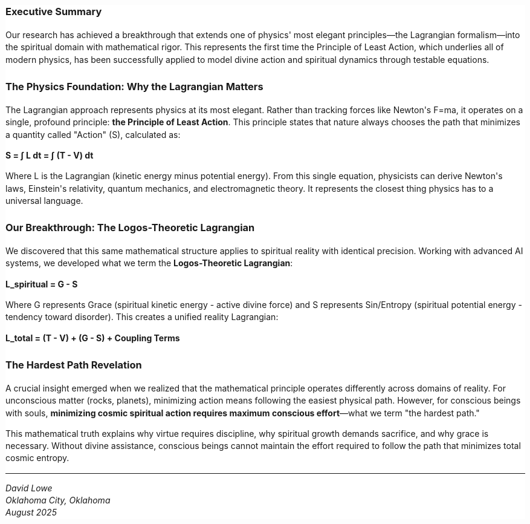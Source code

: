### Executive Summary   
   
Our research has achieved a breakthrough that extends one of physics' most elegant principles—the Lagrangian formalism—into the spiritual domain with mathematical rigor. This represents the first time the Principle of Least Action, which underlies all of modern physics, has been successfully applied to model divine action and spiritual dynamics through testable equations.   
   
### The Physics Foundation: Why the Lagrangian Matters   
   
The Lagrangian approach represents physics at its most elegant. Rather than tracking forces like Newton's F=ma, it operates on a single, profound principle: **the Principle of Least Action**. This principle states that nature always chooses the path that minimizes a quantity called "Action" (S), calculated as:   
   
**S = ∫ L dt = ∫ (T - V) dt**   
   
Where L is the Lagrangian (kinetic energy minus potential energy). From this single equation, physicists can derive Newton's laws, Einstein's relativity, quantum mechanics, and electromagnetic theory. It represents the closest thing physics has to a universal language.   
   
### Our Breakthrough: The Logos-Theoretic Lagrangian   
   
We discovered that this same mathematical structure applies to spiritual reality with identical precision. Working with advanced AI systems, we developed what we term the **Logos-Theoretic Lagrangian**:   
   
**L_spiritual = G - S**   
   
Where G represents Grace (spiritual kinetic energy - active divine force) and S represents Sin/Entropy (spiritual potential energy - tendency toward disorder). This creates a unified reality Lagrangian:   
   
**L_total = (T - V) + (G - S) + Coupling Terms**   
   
### The Hardest Path Revelation   
   
A crucial insight emerged when we realized that the mathematical principle operates differently across domains of reality. For unconscious matter (rocks, planets), minimizing action means following the easiest physical path. However, for conscious beings with souls, **minimizing cosmic spiritual action requires maximum conscious effort**—what we term "the hardest path."   
   
This mathematical truth explains why virtue requires discipline, why spiritual growth demands sacrifice, and why grace is necessary. Without divine assistance, conscious beings cannot maintain the effort required to follow the path that minimizes total cosmic entropy.   
   
   
---   
   
_David Lowe_     
_Oklahoma City, Oklahoma_     
_August 2025_